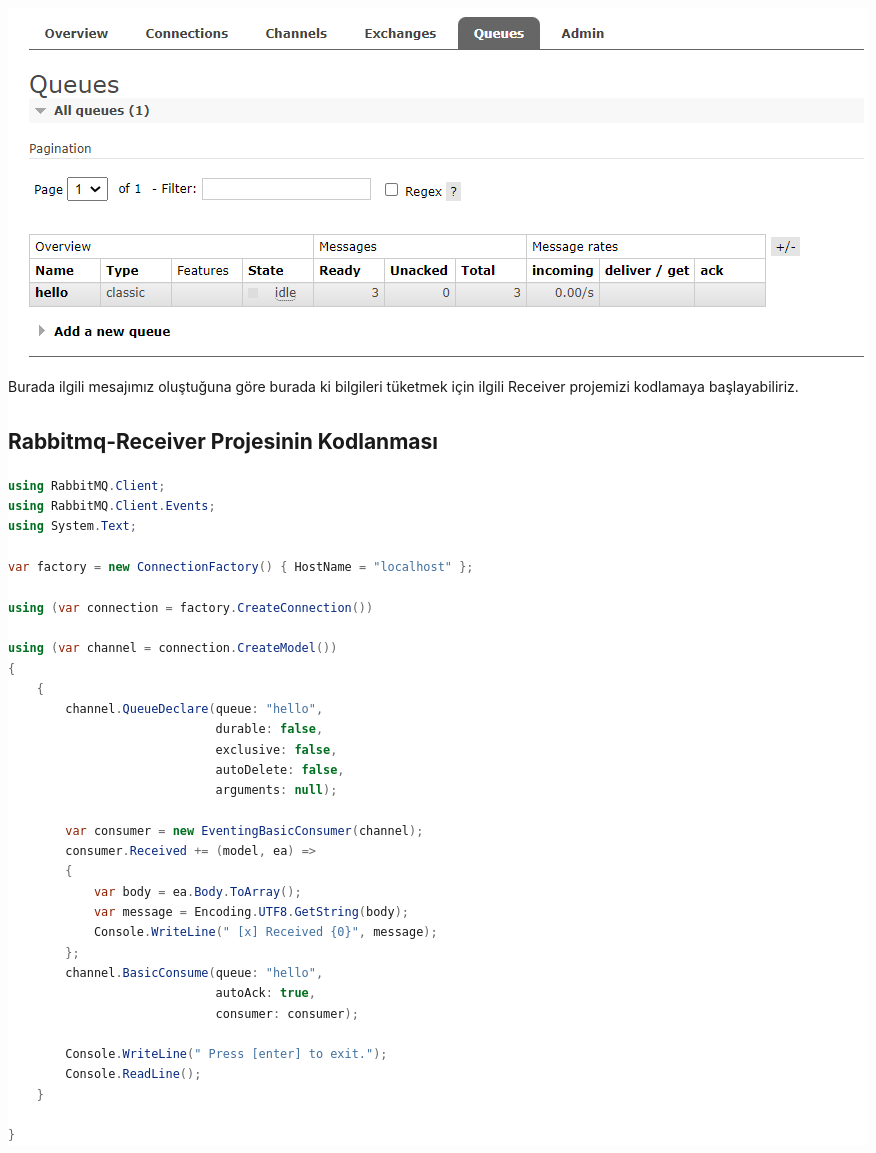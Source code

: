 ![Untitled](images/Untitled%202.png)

Burada ilgili mesajımız oluştuğuna göre burada ki bilgileri tüketmek için ilgili Receiver projemizi kodlamaya başlayabiliriz.

## Rabbitmq-Receiver Projesinin Kodlanması

```csharp
using RabbitMQ.Client;
using RabbitMQ.Client.Events;
using System.Text;

var factory = new ConnectionFactory() { HostName = "localhost" };

using (var connection = factory.CreateConnection())

using (var channel = connection.CreateModel())
{
    {
        channel.QueueDeclare(queue: "hello",
                             durable: false,
                             exclusive: false,
                             autoDelete: false,
                             arguments: null);

        var consumer = new EventingBasicConsumer(channel);
        consumer.Received += (model, ea) =>
        {
            var body = ea.Body.ToArray();
            var message = Encoding.UTF8.GetString(body);
            Console.WriteLine(" [x] Received {0}", message);
        };
        channel.BasicConsume(queue: "hello",
                             autoAck: true,
                             consumer: consumer);

        Console.WriteLine(" Press [enter] to exit.");
        Console.ReadLine();
    }

}
```

